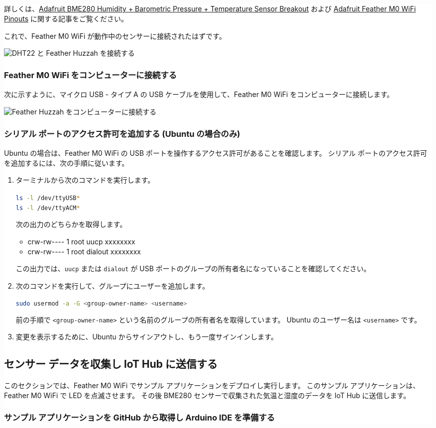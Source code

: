詳しくは、[Adafruit BME280 Humidity + Barometric Pressure + Temperature Sensor Breakout](https://learn.adafruit.com/adafruit-bme280-humidity-barometric-pressure-temperature-sensor-breakout/wiring-and-test?view=all) および [Adafruit Feather M0 WiFi Pinouts](https://learn.adafruit.com/adafruit-feather-m0-wifi-atwinc1500/pinouts) に関する記事をご覧ください。



これで、Feather M0 WiFi が動作中のセンサーに接続されたはずです。

![DHT22 と Feather Huzzah を接続する](media/iot-hub-adafruit-feather-m0-wifi-get-started/4_connect-bme280-feather-m0-wifi.png)

### <a name="connect-feather-m0-wifi-to-your-computer"></a>Feather M0 WiFi をコンピューターに接続する

次に示すように、マイクロ USB - タイプ A の USB ケーブルを使用して、Feather M0 WiFi をコンピューターに接続します。

![Feather Huzzah をコンピューターに接続する](media/iot-hub-adafruit-feather-m0-wifi-get-started/5_connect-feather-m0-wifi-computer.png)

### <a name="add-serial-port-permissions-ubuntu-only"></a>シリアル ポートのアクセス許可を追加する (Ubuntu の場合のみ)

Ubuntu の場合は、Feather M0 WiFi の USB ポートを操作するアクセス許可があることを確認します。 シリアル ポートのアクセス許可を追加するには、次の手順に従います。


1. ターミナルから次のコマンドを実行します。

   ```bash
   ls -l /dev/ttyUSB*
   ls -l /dev/ttyACM*
   ```

   次の出力のどちらかを取得します。

   * crw-rw---- 1 root uucp xxxxxxxx
   * crw-rw---- 1 root dialout xxxxxxxx

   この出力では、`uucp` または `dialout` が USB ポートのグループの所有者名になっていることを確認してください。

2. 次のコマンドを実行して、グループにユーザーを追加します。

   ```bash
   sudo usermod -a -G <group-owner-name> <username>
   ```

   前の手順で `<group-owner-name>` という名前のグループの所有者名を取得しています。 Ubuntu のユーザー名は `<username>` です。

3. 変更を表示するために、Ubuntu からサインアウトし、もう一度サインインします。

## <a name="collect-sensor-data-and-send-it-to-your-iot-hub"></a>センサー データを収集し IoT Hub に送信する

このセクションでは、Feather M0 WiFi でサンプル アプリケーションをデプロイし実行します。 このサンプル アプリケーションは、Feather M0 WiFi で LED を点滅させます。 その後 BME280 センサーで収集された気温と湿度のデータを IoT Hub に送信します。

### <a name="get-the-sample-application-from-github-and-prepare-the-arduino-ide"></a>サンプル アプリケーションを GitHub から取得し Arduino IDE を準備する
